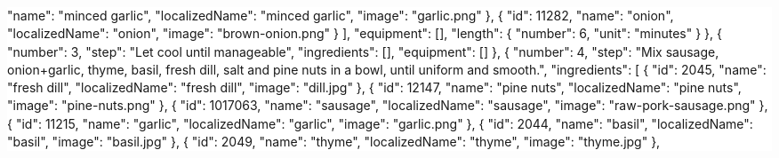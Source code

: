 "name": "minced garlic",
"localizedName": "minced garlic",
"image": "garlic.png"
},
{
"id": 11282,
"name": "onion",
"localizedName": "onion",
"image": "brown-onion.png"
}
],
"equipment": [],
"length": {
"number": 6,
"unit": "minutes"
}
},
{
"number": 3,
"step": "Let cool until manageable",
"ingredients": [],
"equipment": []
},
{
"number": 4,
"step": "Mix sausage, onion+garlic, thyme, basil, fresh dill, salt and pine nuts in a bowl, until uniform and smooth.",
"ingredients": [
{
"id": 2045,
"name": "fresh dill",
"localizedName": "fresh dill",
"image": "dill.jpg"
},
{
"id": 12147,
"name": "pine nuts",
"localizedName": "pine nuts",
"image": "pine-nuts.png"
},
{
"id": 1017063,
"name": "sausage",
"localizedName": "sausage",
"image": "raw-pork-sausage.png"
},
{
"id": 11215,
"name": "garlic",
"localizedName": "garlic",
"image": "garlic.png"
},
{
"id": 2044,
"name": "basil",
"localizedName": "basil",
"image": "basil.jpg"
},
{
"id": 2049,
"name": "thyme",
"localizedName": "thyme",
"image": "thyme.jpg"
},